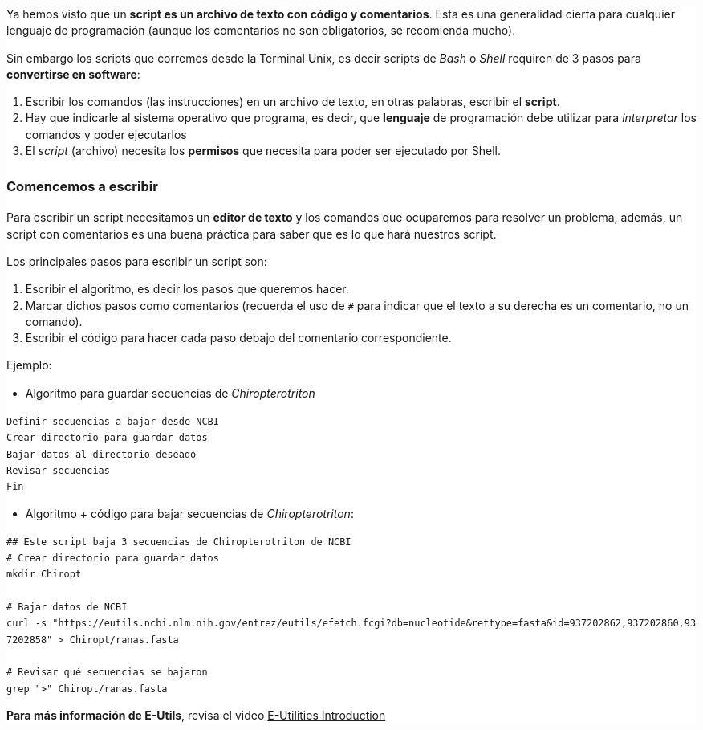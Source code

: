 Ya hemos visto que un **script es un archivo de texto con código y comentarios**. Esta es una generalidad cierta para cualquier lenguaje de programación (aunque los comentarios no son obligatorios, se recomienda mucho).

Sin embargo los scripts que corremos desde la Terminal Unix, es decir scripts de *Bash* o *Shell* requiren de 3 pasos para **convertirse en software**:

1. Escribir los comandos (las instrucciones) en un archivo de texto, en otras palabras, escribir el **script**.
2. Hay que indicarle al sistema operativo que programa, es decir, que **lenguaje** de programación debe utilizar para *interpretar* los comandos y poder ejecutarlos
3. El *script* (archivo) necesita los **permisos** que necesita para poder ser ejecutado por Shell.

### Comencemos a escribir

Para escribir un script necesitamos un **editor de texto** y los comandos que ocuparemos para resolver un problema, además, un script con comentarios es una buena práctica para saber que es lo que hará nuestros script.

Los principales pasos para escribir un script son:

1. Escribir el algoritmo, es decir los pasos que queremos hacer.
2. Marcar dichos pasos como comentarios (recuerda el uso de `#` para indicar que el texto a su derecha es un comentario, no un comando).
3. Escribir el código para hacer cada paso debajo del comentario correspondiente. 

Ejemplo:

* Algoritmo para guardar secuencias de *Chiropterotriton*
 
```
Definir secuencias a bajar desde NCBI
Crear directorio para guardar datos
Bajar datos al directorio deseado
Revisar secuencias
Fin
```

* Algoritmo + código para bajar secuencias de *Chiropterotriton*:

```
## Este script baja 3 secuencias de Chiropterotriton de NCBI
# Crear directorio para guardar datos
mkdir Chiropt

# Bajar datos de NCBI 
curl -s "https://eutils.ncbi.nlm.nih.gov/entrez/eutils/efetch.fcgi?db=nucleotide&rettype=fasta&id=937202862,937202860,937202858" > Chiropt/ranas.fasta

# Revisar qué secuencias se bajaron
grep ">" Chiropt/ranas.fasta
```

**Para más información de E-Utils**, revisa el video [E-Utilities Introduction](https://www.youtube.com/watch?v=BCG-M5k-gvE)

